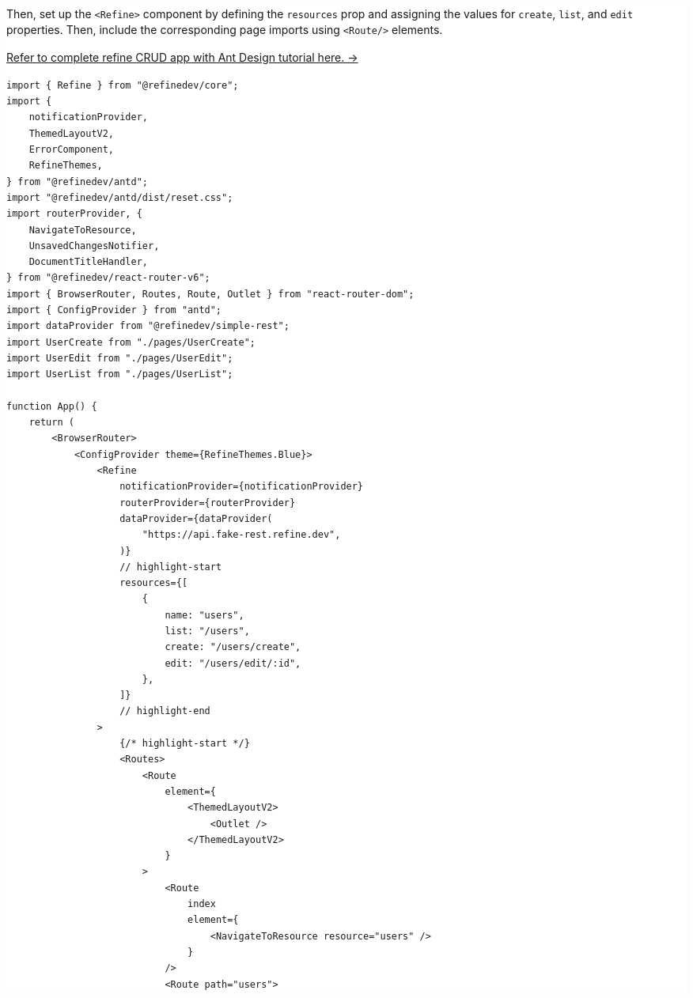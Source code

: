 Then, set up the `<Refine>` component by defining the `resources` prop and assigning the values for `create`, `list`, and `edit` properties. Then, include the corresponding page imports using `<Route/>` elements.

[Refer to complete refine CRUD app with Ant Design tutorial here. →](https://refine.dev/docs/tutorial/adding-crud-pages/antd/index/)

```tsx title="src/App.tsx"
import { Refine } from "@refinedev/core";
import {
    notificationProvider,
    ThemedLayoutV2,
    ErrorComponent,
    RefineThemes,
} from "@refinedev/antd";
import "@refinedev/antd/dist/reset.css";
import routerProvider, {
    NavigateToResource,
    UnsavedChangesNotifier,
    DocumentTitleHandler,
} from "@refinedev/react-router-v6";
import { BrowserRouter, Routes, Route, Outlet } from "react-router-dom";
import { ConfigProvider } from "antd";
import dataProvider from "@refinedev/simple-rest";
import UserCreate from "./pages/UserCreate";
import UserEdit from "./pages/UserEdit";
import UserList from "./pages/UserList";

function App() {
    return (
        <BrowserRouter>
            <ConfigProvider theme={RefineThemes.Blue}>
                <Refine
                    notificationProvider={notificationProvider}
                    routerProvider={routerProvider}
                    dataProvider={dataProvider(
                        "https://api.fake-rest.refine.dev",
                    )}
                    // highlight-start
                    resources={[
                        {
                            name: "users",
                            list: "/users",
                            create: "/users/create",
                            edit: "/users/edit/:id",
                        },
                    ]}
                    // highlight-end
                >
                    {/* highlight-start */}
                    <Routes>
                        <Route
                            element={
                                <ThemedLayoutV2>
                                    <Outlet />
                                </ThemedLayoutV2>
                            }
                        >
                            <Route
                                index
                                element={
                                    <NavigateToResource resource="users" />
                                }
                            />
                            <Route path="users">
```